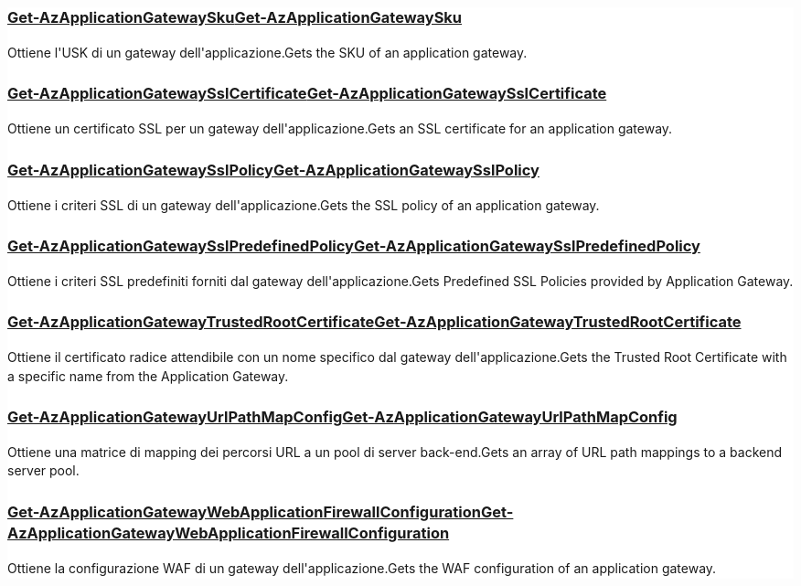 ### [<span data-ttu-id="4ff55-242">Get-AzApplicationGatewaySku</span><span class="sxs-lookup"><span data-stu-id="4ff55-242">Get-AzApplicationGatewaySku</span></span>](Get-AzApplicationGatewaySku.md)
<span data-ttu-id="4ff55-243">Ottiene l'USK di un gateway dell'applicazione.</span><span class="sxs-lookup"><span data-stu-id="4ff55-243">Gets the SKU of an application gateway.</span></span>

### [<span data-ttu-id="4ff55-244">Get-AzApplicationGatewaySslCertificate</span><span class="sxs-lookup"><span data-stu-id="4ff55-244">Get-AzApplicationGatewaySslCertificate</span></span>](Get-AzApplicationGatewaySslCertificate.md)
<span data-ttu-id="4ff55-245">Ottiene un certificato SSL per un gateway dell'applicazione.</span><span class="sxs-lookup"><span data-stu-id="4ff55-245">Gets an SSL certificate for an application gateway.</span></span>

### [<span data-ttu-id="4ff55-246">Get-AzApplicationGatewaySslPolicy</span><span class="sxs-lookup"><span data-stu-id="4ff55-246">Get-AzApplicationGatewaySslPolicy</span></span>](Get-AzApplicationGatewaySslPolicy.md)
<span data-ttu-id="4ff55-247">Ottiene i criteri SSL di un gateway dell'applicazione.</span><span class="sxs-lookup"><span data-stu-id="4ff55-247">Gets the SSL policy of an application gateway.</span></span>

### [<span data-ttu-id="4ff55-248">Get-AzApplicationGatewaySslPredefinedPolicy</span><span class="sxs-lookup"><span data-stu-id="4ff55-248">Get-AzApplicationGatewaySslPredefinedPolicy</span></span>](Get-AzApplicationGatewaySslPredefinedPolicy.md)
<span data-ttu-id="4ff55-249">Ottiene i criteri SSL predefiniti forniti dal gateway dell'applicazione.</span><span class="sxs-lookup"><span data-stu-id="4ff55-249">Gets Predefined SSL Policies provided by Application Gateway.</span></span>

### [<span data-ttu-id="4ff55-250">Get-AzApplicationGatewayTrustedRootCertificate</span><span class="sxs-lookup"><span data-stu-id="4ff55-250">Get-AzApplicationGatewayTrustedRootCertificate</span></span>](Get-AzApplicationGatewayTrustedRootCertificate.md)
<span data-ttu-id="4ff55-251">Ottiene il certificato radice attendibile con un nome specifico dal gateway dell'applicazione.</span><span class="sxs-lookup"><span data-stu-id="4ff55-251">Gets the Trusted Root Certificate with a specific name from the Application Gateway.</span></span>

### [<span data-ttu-id="4ff55-252">Get-AzApplicationGatewayUrlPathMapConfig</span><span class="sxs-lookup"><span data-stu-id="4ff55-252">Get-AzApplicationGatewayUrlPathMapConfig</span></span>](Get-AzApplicationGatewayUrlPathMapConfig.md)
<span data-ttu-id="4ff55-253">Ottiene una matrice di mapping dei percorsi URL a un pool di server back-end.</span><span class="sxs-lookup"><span data-stu-id="4ff55-253">Gets an array of URL path mappings to a backend server pool.</span></span>

### [<span data-ttu-id="4ff55-254">Get-AzApplicationGatewayWebApplicationFirewallConfiguration</span><span class="sxs-lookup"><span data-stu-id="4ff55-254">Get-AzApplicationGatewayWebApplicationFirewallConfiguration</span></span>](Get-AzApplicationGatewayWebApplicationFirewallConfiguration.md)
<span data-ttu-id="4ff55-255">Ottiene la configurazione WAF di un gateway dell'applicazione.</span><span class="sxs-lookup"><span data-stu-id="4ff55-255">Gets the WAF configuration of an application gateway.</span></span>
